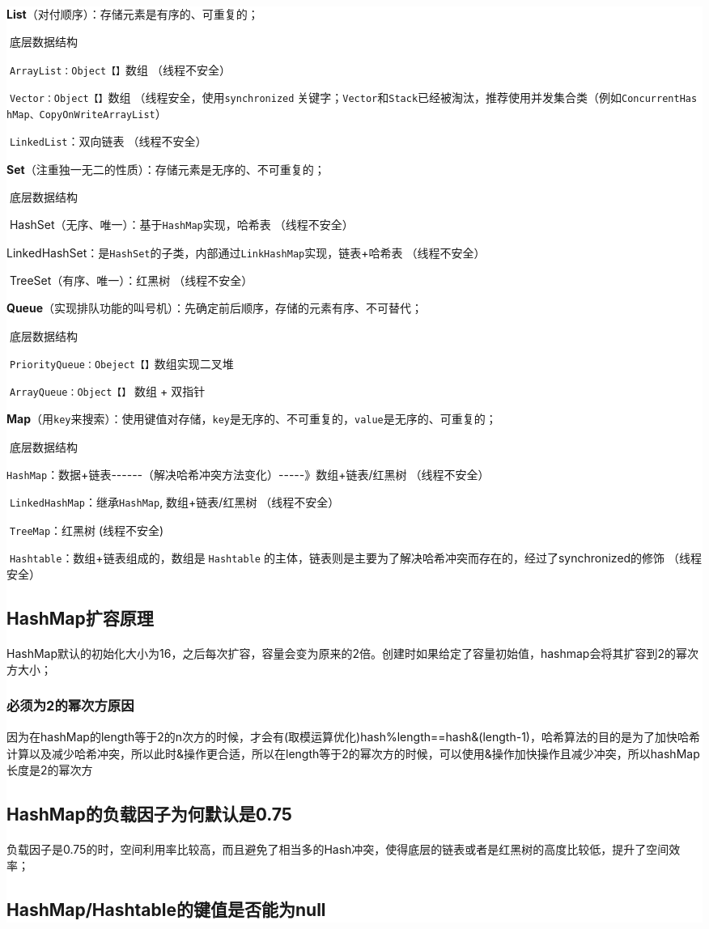 **List**（对付顺序）：存储元素是有序的、可重复的；

​		底层数据结构

​				`ArrayList：Object【】`数组  			 （线程不安全）

​				`Vector：Object【】`数组					（线程安全，使用`synchronized` 关键字；`Vector`和`Stack`已经被淘汰，推荐使用并发集合类（例如`ConcurrentHashMap、CopyOnWriteArrayList`）

​				`LinkedList`：双向链表		（线程不安全）

**Set**（注重独一无二的性质）：存储元素是无序的、不可重复的；

​		底层数据结构

​				HashSet（无序、唯一）：基于`HashMap`实现，哈希表			（线程不安全）

​				LinkedHashSet：是`HashSet`的子类，内部通过`LinkHashMap`实现，链表+哈希表 		（线程不安全）

​				TreeSet（有序、唯一）：红黑树		（线程不安全）

**Queue**（实现排队功能的叫号机）：先确定前后顺序，存储的元素有序、不可替代；

​		底层数据结构

​				`PriorityQueue：Obeject【】`数组实现二叉堆

​				`ArrayQueue：Object【】` 数组 +  双指针

**Map**（用`key`来搜索）：使用键值对存储，`key`是无序的、不可重复的，`value`是无序的、可重复的；

​		底层数据结构

​				`HashMap`：数据+链表------（解决哈希冲突方法变化）-----》数组+链表/红黑树			（线程不安全）

​				`LinkedHashMap`：继承`HashMap`, 数组+链表/红黑树  		（线程不安全）

​				`TreeMap`：红黑树  		(线程不安全)

​				`Hashtable`：数组+链表组成的，数组是 `Hashtable` 的主体，链表则是主要为了解决哈希冲突而存在的，经过了synchronized的修饰 	（线程安全）



## HashMap扩容原理

HashMap默认的初始化大小为16，之后每次扩容，容量会变为原来的2倍。创建时如果给定了容量初始值，hashmap会将其扩容到2的幂次方大小；

### 必须为2的幂次方原因

因为在hashMap的length等于2的n次方的时候，才会有(取模运算优化)hash%length==hash&(length-1)，哈希算法的目的是为了加快哈希计算以及减少哈希冲突，所以此时&操作更合适，所以在length等于2的幂次方的时候，可以使用&操作加快操作且减少冲突，所以hashMap长度是2的幂次方



## HashMap的负载因子为何默认是0.75

负载因子是0.75的时，空间利用率比较高，而且避免了相当多的Hash冲突，使得底层的链表或者是红黑树的高度比较低，提升了空间效率；



## HashMap/Hashtable的键值是否能为null

